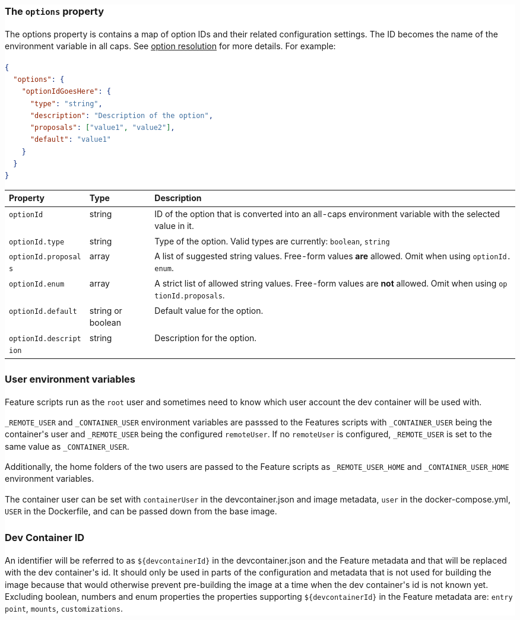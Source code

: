 ### The `options` property

The options property is contains a map of option IDs and their related configuration settings. The ID becomes the name of the environment variable in all caps. See [option resolution](#option-resolution) for more details. For example:

```json
{
  "options": {
    "optionIdGoesHere": {
      "type": "string",
      "description": "Description of the option",
      "proposals": ["value1", "value2"],
      "default": "value1"
    }
  }
}
```

| Property | Type | Description |
| :--- | :--- | :--- |
| `optionId` | string | ID of the option that is converted into an all-caps environment variable with the selected value in it. |
| `optionId.type` | string | Type of the option. Valid types are currently: `boolean`, `string` |
| `optionId.proposals` | array | A list of suggested string values. Free-form values **are** allowed. Omit when using `optionId.enum`. |
| `optionId.enum` | array | A strict list of allowed string values. Free-form values are **not** allowed. Omit when using `optionId.proposals`. |
| `optionId.default` | string or boolean | Default value for the option. |
| `optionId.description` | string | Description for the option. |

### User environment variables

Feature scripts run as the `root` user and sometimes need to know which user account the dev container will be used with.

`_REMOTE_USER` and `_CONTAINER_USER` environment variables are passsed to the Features scripts with `_CONTAINER_USER` being the container's user and `_REMOTE_USER` being the configured `remoteUser`. If no `remoteUser` is configured, `_REMOTE_USER` is set to the same value as `_CONTAINER_USER`.

Additionally, the home folders of the two users are passed to the Feature scripts as `_REMOTE_USER_HOME` and `_CONTAINER_USER_HOME` environment variables.

The container user can be set with `containerUser` in the devcontainer.json and image metadata, `user` in the docker-compose.yml, `USER` in the Dockerfile, and can be passed down from the base image.

### Dev Container ID

An identifier will be referred to as `${devcontainerId}` in the devcontainer.json and the Feature metadata and that will be replaced with the dev container's id. It should only be used in parts of the configuration and metadata that is not used for building the image because that would otherwise prevent pre-building the image at a time when the dev container's id is not known yet. Excluding boolean, numbers and enum properties the properties supporting `${devcontainerId}` in the Feature metadata are: `entrypoint`, `mounts`, `customizations`.
